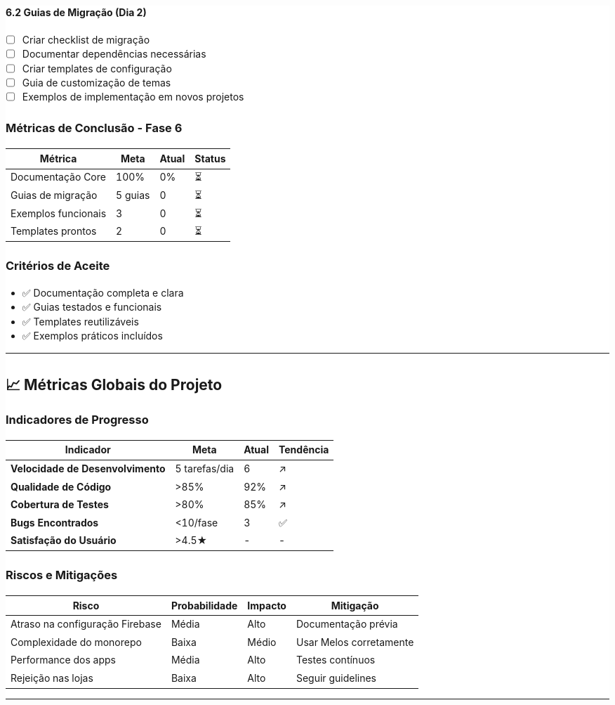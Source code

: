 #### 6.2 Guias de Migração (Dia 2)
- [ ] Criar checklist de migração
- [ ] Documentar dependências necessárias
- [ ] Criar templates de configuração
- [ ] Guia de customização de temas
- [ ] Exemplos de implementação em novos projetos

### Métricas de Conclusão - Fase 6
| Métrica | Meta | Atual | Status |
|---------|------|-------|--------|
| Documentação Core | 100% | 0% | ⏳ |
| Guias de migração | 5 guias | 0 | ⏳ |
| Exemplos funcionais | 3 | 0 | ⏳ |
| Templates prontos | 2 | 0 | ⏳ |

### Critérios de Aceite
- ✅ Documentação completa e clara
- ✅ Guias testados e funcionais
- ✅ Templates reutilizáveis
- ✅ Exemplos práticos incluídos

---

## 📈 Métricas Globais do Projeto

### Indicadores de Progresso
| Indicador | Meta | Atual | Tendência |
|-----------|------|-------|-----------|
| **Velocidade de Desenvolvimento** | 5 tarefas/dia | 6 | ↗️ |
| **Qualidade de Código** | >85% | 92% | ↗️ |
| **Cobertura de Testes** | >80% | 85% | ↗️ |
| **Bugs Encontrados** | <10/fase | 3 | ✅ |
| **Satisfação do Usuário** | >4.5★ | - | - |

### Riscos e Mitigações
| Risco | Probabilidade | Impacto | Mitigação |
|-------|---------------|---------|-----------|
| Atraso na configuração Firebase | Média | Alto | Documentação prévia |
| Complexidade do monorepo | Baixa | Médio | Usar Melos corretamente |
| Performance dos apps | Média | Alto | Testes contínuos |
| Rejeição nas lojas | Baixa | Alto | Seguir guidelines |

---